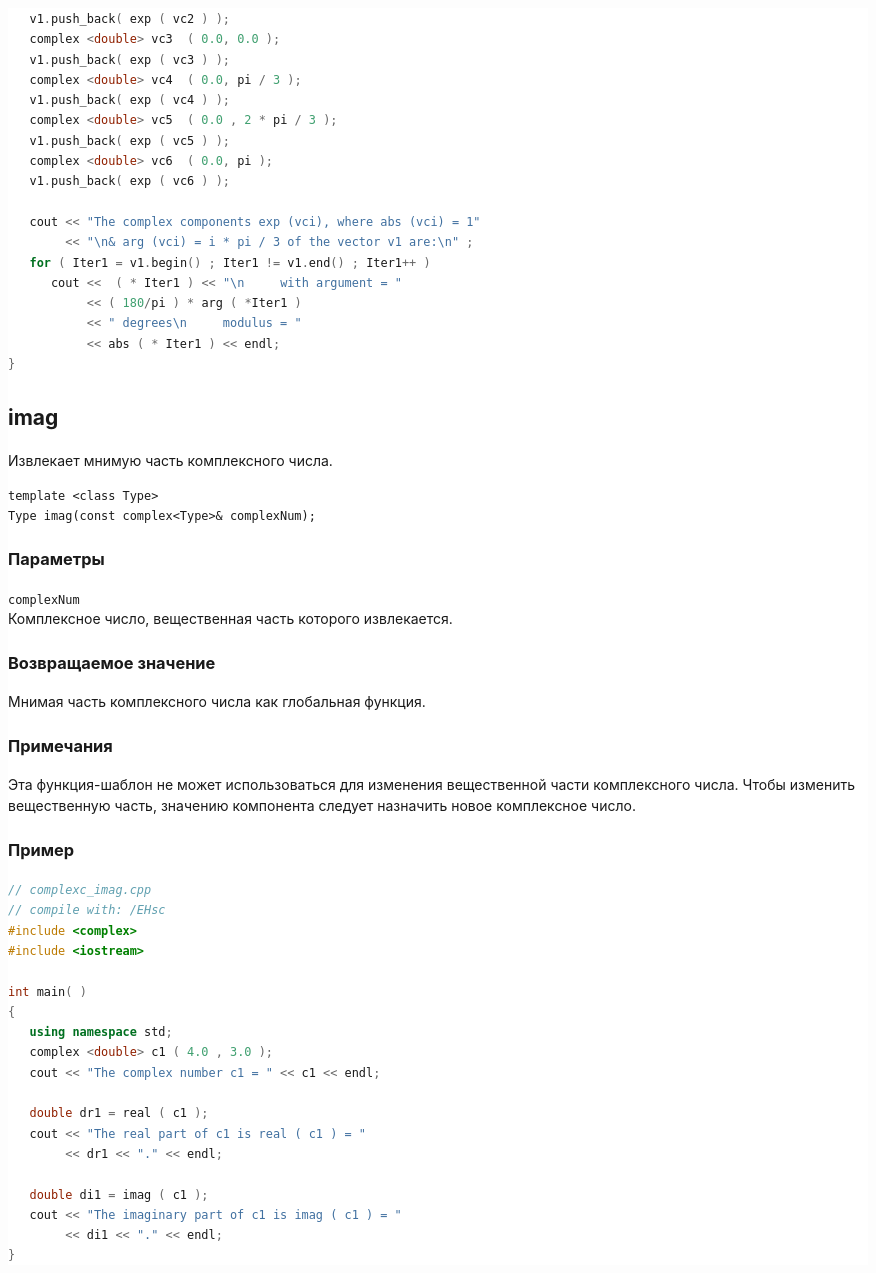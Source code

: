 ```cpp  
   v1.push_back( exp ( vc2 ) );  
   complex <double> vc3  ( 0.0, 0.0 );  
   v1.push_back( exp ( vc3 ) );  
   complex <double> vc4  ( 0.0, pi / 3 );  
   v1.push_back( exp ( vc4 ) );  
   complex <double> vc5  ( 0.0 , 2 * pi / 3 );  
   v1.push_back( exp ( vc5 ) );  
   complex <double> vc6  ( 0.0, pi );  
   v1.push_back( exp ( vc6 ) );  
  
   cout << "The complex components exp (vci), where abs (vci) = 1"  
        << "\n& arg (vci) = i * pi / 3 of the vector v1 are:\n" ;  
   for ( Iter1 = v1.begin() ; Iter1 != v1.end() ; Iter1++ )  
      cout <<  ( * Iter1 ) << "\n     with argument = "   
           << ( 180/pi ) * arg ( *Iter1 )   
           << " degrees\n     modulus = "  
           << abs ( * Iter1 ) << endl;  
}  
```  
  
##  <a name="imag"></a>  imag  
 Извлекает мнимую часть комплексного числа.  
  
```  
template <class Type>  
Type imag(const complex<Type>& complexNum);
```  
  
### <a name="parameters"></a>Параметры  
 `complexNum`  
 Комплексное число, вещественная часть которого извлекается.  
  
### <a name="return-value"></a>Возвращаемое значение  
 Мнимая часть комплексного числа как глобальная функция.  
  
### <a name="remarks"></a>Примечания  
 Эта функция-шаблон не может использоваться для изменения вещественной части комплексного числа. Чтобы изменить вещественную часть, значению компонента следует назначить новое комплексное число.  
  
### <a name="example"></a>Пример  
  
```cpp  
// complexc_imag.cpp  
// compile with: /EHsc  
#include <complex>  
#include <iostream>  
  
int main( )  
{  
   using namespace std;  
   complex <double> c1 ( 4.0 , 3.0 );  
   cout << "The complex number c1 = " << c1 << endl;  
  
   double dr1 = real ( c1 );  
   cout << "The real part of c1 is real ( c1 ) = "  
        << dr1 << "." << endl;  
  
   double di1 = imag ( c1 );  
   cout << "The imaginary part of c1 is imag ( c1 ) = "  
        << di1 << "." << endl;  
}  
```  
  